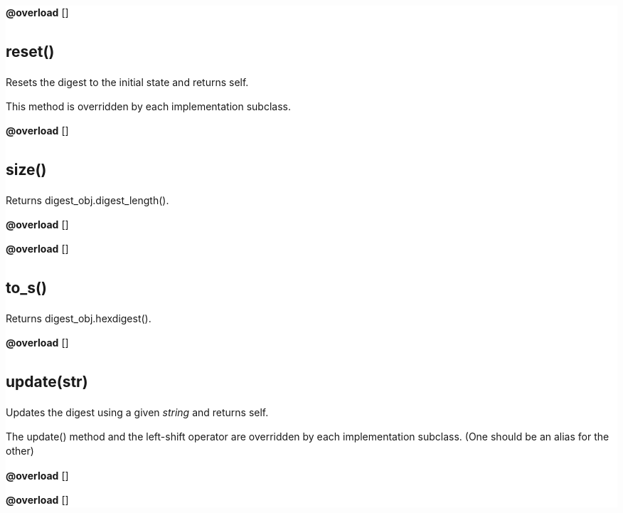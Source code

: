**@overload** [] 

## reset() [](#method-i-reset)
Resets the digest to the initial state and returns self.

This method is overridden by each implementation subclass.

**@overload** [] 

## size() [](#method-i-size)
Returns digest_obj.digest_length().

**@overload** [] 

**@overload** [] 

## to_s() [](#method-i-to_s)
Returns digest_obj.hexdigest().

**@overload** [] 

## update(str) [](#method-i-update)
Updates the digest using a given *string* and returns self.

The update() method and the left-shift operator are overridden by each
implementation subclass. (One should be an alias for the other)

**@overload** [] 

**@overload** [] 

